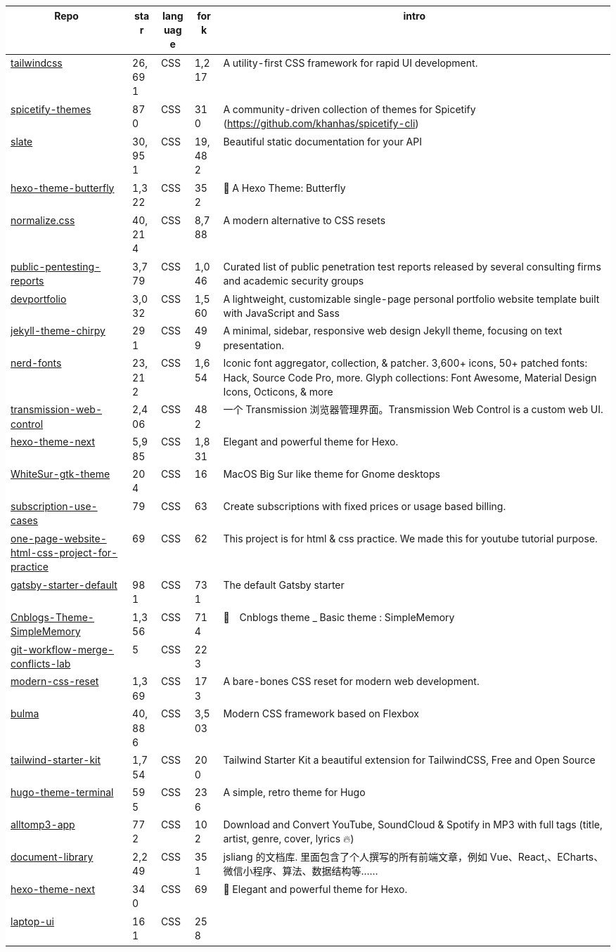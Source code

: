Repo|star|language|fork|intro
-|-|-|-|-
[tailwindcss](https://github.com/tailwindlabs/tailwindcss)|26,691|CSS|1,217|A utility-first CSS framework for rapid UI development.
[spicetify-themes](https://github.com/morpheusthewhite/spicetify-themes)|870|CSS|310|A community-driven collection of themes for Spicetify (https://github.com/khanhas/spicetify-cli)
[slate](https://github.com/slatedocs/slate)|30,951|CSS|19,482|Beautiful static documentation for your API
[hexo-theme-butterfly](https://github.com/jerryc127/hexo-theme-butterfly)|1,322|CSS|352|🦋 A Hexo Theme: Butterfly
[normalize.css](https://github.com/necolas/normalize.css)|40,214|CSS|8,788|A modern alternative to CSS resets
[public-pentesting-reports](https://github.com/juliocesarfort/public-pentesting-reports)|3,779|CSS|1,046|Curated list of public penetration test reports released by several consulting firms and academic security groups
[devportfolio](https://github.com/RyanFitzgerald/devportfolio)|3,032|CSS|1,560|A lightweight, customizable single-page personal portfolio website template built with JavaScript and Sass
[jekyll-theme-chirpy](https://github.com/cotes2020/jekyll-theme-chirpy)|291|CSS|499|A minimal, sidebar, responsive web design Jekyll theme, focusing on text presentation.
[nerd-fonts](https://github.com/ryanoasis/nerd-fonts)|23,212|CSS|1,654|Iconic font aggregator, collection, & patcher. 3,600+ icons, 50+ patched fonts: Hack, Source Code Pro, more. Glyph collections: Font Awesome, Material Design Icons, Octicons, & more
[transmission-web-control](https://github.com/ronggang/transmission-web-control)|2,406|CSS|482|一个 Transmission 浏览器管理界面。Transmission Web Control is a custom web UI.
[hexo-theme-next](https://github.com/theme-next/hexo-theme-next)|5,985|CSS|1,831|Elegant and powerful theme for Hexo.
[WhiteSur-gtk-theme](https://github.com/vinceliuice/WhiteSur-gtk-theme)|204|CSS|16|MacOS Big Sur like theme for Gnome desktops
[subscription-use-cases](https://github.com/stripe-samples/subscription-use-cases)|79|CSS|63|Create subscriptions with fixed prices or usage based billing.
[one-page-website-html-css-project-for-practice](https://github.com/WebCifar/one-page-website-html-css-project-for-practice)|69|CSS|62|This project is for html & css practice. We made this for youtube tutorial purpose.
[gatsby-starter-default](https://github.com/gatsbyjs/gatsby-starter-default)|981|CSS|731|The default Gatsby starter
[Cnblogs-Theme-SimpleMemory](https://github.com/BNDong/Cnblogs-Theme-SimpleMemory)|1,356|CSS|714|🍭　Cnblogs theme _ Basic theme : SimpleMemory
[git-workflow-merge-conflicts-lab](https://github.com/learn-co-curriculum/git-workflow-merge-conflicts-lab)|5|CSS|223|
[modern-css-reset](https://github.com/hankchizljaw/modern-css-reset)|1,369|CSS|173|A bare-bones CSS reset for modern web development.
[bulma](https://github.com/jgthms/bulma)|40,886|CSS|3,503|Modern CSS framework based on Flexbox
[tailwind-starter-kit](https://github.com/creativetimofficial/tailwind-starter-kit)|1,754|CSS|200|Tailwind Starter Kit a beautiful extension for TailwindCSS, Free and Open Source
[hugo-theme-terminal](https://github.com/panr/hugo-theme-terminal)|595|CSS|236|A simple, retro theme for Hugo
[alltomp3-app](https://github.com/AllToMP3/alltomp3-app)|772|CSS|102|Download and Convert YouTube, SoundCloud & Spotify in MP3 with full tags (title, artist, genre, cover, lyrics 🔥)
[document-library](https://github.com/LiangJunrong/document-library)|2,249|CSS|351|jsliang 的文档库. 里面包含了个人撰写的所有前端文章，例如 Vue、React,、ECharts、微信小程序、算法、数据结构等……
[hexo-theme-next](https://github.com/next-theme/hexo-theme-next)|340|CSS|69|🎉 Elegant and powerful theme for Hexo.
[laptop-ui](https://github.com/developedbyed/laptop-ui)|161|CSS|258|
